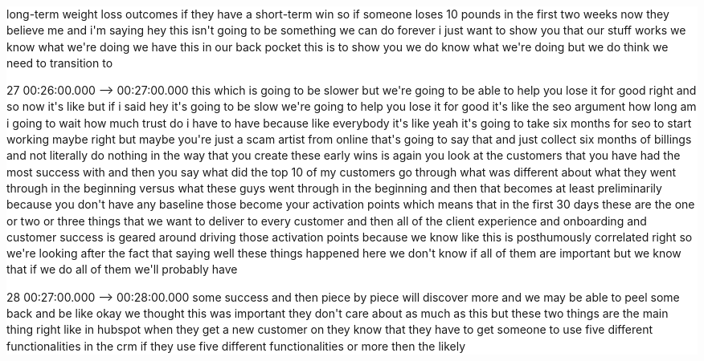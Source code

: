 long-term weight loss outcomes if they
have a short-term win so if someone
loses 10 pounds in the first two weeks
now they believe me and i'm saying hey
this isn't going to be something we can
do forever i just want to show you that
our stuff works we know what we're doing
we have this in our back pocket this is
to show you we do know what we're doing
but we do think we need to transition to

27
00:26:00.000 --> 00:27:00.000
this which is going to be slower but
we're going to be able to help you lose
it for good right and so now it's like
but if i said hey it's going to be slow
we're going to help you lose it for good
it's like the seo argument how long am i
going to wait how much trust do i have
to have because like everybody it's like
yeah it's going to take six months for
seo to start working maybe right but
maybe you're just a scam artist from
online that's going to say that and just
collect six months of billings and not
literally do nothing in the way that you
create these early wins is again you
look at the customers that you have had
the most success with and then you say
what did the top 10 of my customers go
through what was different about what
they went through in the beginning
versus what these guys went through in
the beginning and then that becomes at
least preliminarily because you don't
have any baseline those become your
activation points which means that in
the first 30 days these are the one or
two or three things that we want to
deliver to every customer and then all
of the client experience and onboarding
and customer success is geared around
driving those activation points because
we know like this is posthumously
correlated right so we're looking after
the fact that saying well these things
happened here we don't know if all of
them are important but we know that if
we do all of them we'll probably have

28
00:27:00.000 --> 00:28:00.000
some success and then piece by piece
will discover more and we may be able to
peel some back and be like okay we
thought this was important they don't
care about as much as this but these two
things are the main thing right like in
hubspot when they get a new customer on
they know that they have to get someone
to use five different functionalities in
the crm if they use five different
functionalities or more then the likely